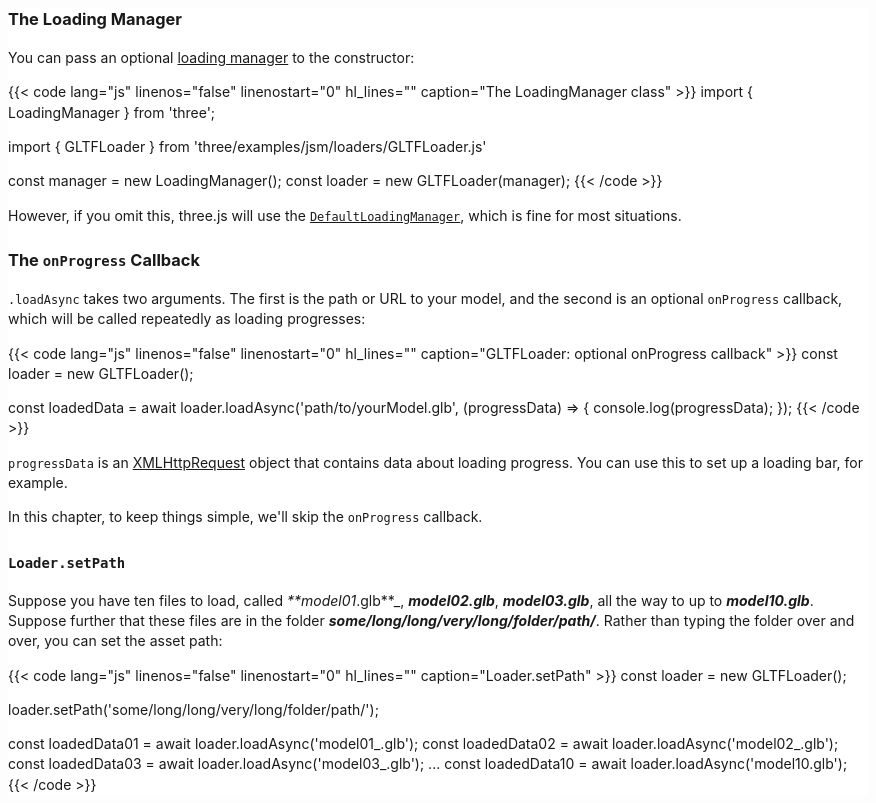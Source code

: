 ### The Loading Manager

You can pass an optional [loading manager](https://threejs.org/docs/#api/en/loaders/managers/LoadingManager) to the constructor:

{{< code lang="js" linenos="false" linenostart="0" hl_lines="" caption="The LoadingManager class" >}}
import { LoadingManager } from 'three';

import { GLTFLoader } from 'three/examples/jsm/loaders/GLTFLoader.js'

const manager = new LoadingManager();
const loader = new GLTFLoader(manager);
{{< /code >}}

However, if you omit this, three.js will use the [`DefaultLoadingManager`](https://threejs.org/docs/#api/en/loaders/managers/DefaultLoadingManager), which is fine for most situations.



### The `onProgress` Callback

`.loadAsync` takes two arguments. The first is the path or URL to your model, and the second is an optional `onProgress` callback, which will be called repeatedly as loading progresses:

{{< code lang="js" linenos="false" linenostart="0" hl_lines="" caption="GLTFLoader: optional onProgress callback" >}}
const loader = new GLTFLoader();

const loadedData = await loader.loadAsync('path/to/yourModel.glb', (progressData) => {
  console.log(progressData);
});
{{< /code >}}

`progressData` is an [XMLHttpRequest](https://developer.mozilla.org/en-US/docs/Web/API/XMLHttpRequest) object that contains data about loading progress. You can use this to set up a loading bar, for example.

In this chapter, to keep things simple, we'll skip the `onProgress` callback.

### `Loader.setPath`

Suppose you have ten files to load, called _**model01_.glb**_, _**model02.glb**_, _**model03.glb**_, all the way to up to _**model10.glb**_. Suppose further that these files are in the folder _**some/long/long/very/long/folder/path/**_. Rather than typing the folder over and over, you can set the asset path:

{{< code lang="js" linenos="false" linenostart="0" hl_lines="" caption="Loader.setPath" >}}
const loader = new GLTFLoader();

loader.setPath('some/long/long/very/long/folder/path/');

const loadedData01 = await loader.loadAsync('model01_.glb');
const loadedData02 = await loader.loadAsync('model02_.glb');
const loadedData03 = await loader.loadAsync('model03_.glb');
...
const loadedData10 = await loader.loadAsync('model10.glb');
{{< /code >}}
